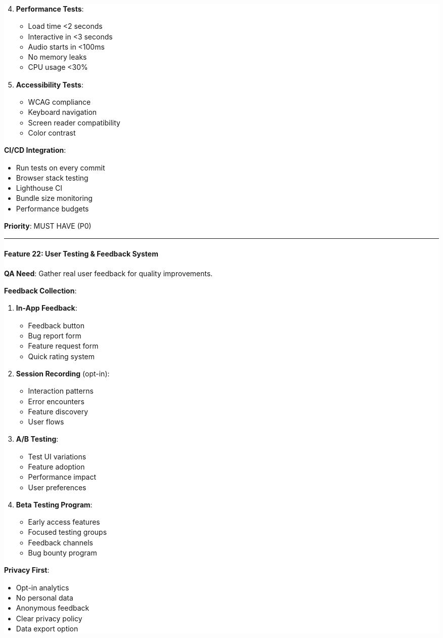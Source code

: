 4. **Performance Tests**:
   - Load time <2 seconds
   - Interactive in <3 seconds
   - Audio starts in <100ms
   - No memory leaks
   - CPU usage <30%

5. **Accessibility Tests**:
   - WCAG compliance
   - Keyboard navigation
   - Screen reader compatibility
   - Color contrast

**CI/CD Integration**:
- Run tests on every commit
- Browser stack testing
- Lighthouse CI
- Bundle size monitoring
- Performance budgets

**Priority**: MUST HAVE (P0)

---

#### Feature 22: User Testing & Feedback System
**QA Need**: Gather real user feedback for quality improvements.

**Feedback Collection**:
1. **In-App Feedback**:
   - Feedback button
   - Bug report form
   - Feature request form
   - Quick rating system

2. **Session Recording** (opt-in):
   - Interaction patterns
   - Error encounters
   - Feature discovery
   - User flows

3. **A/B Testing**:
   - Test UI variations
   - Feature adoption
   - Performance impact
   - User preferences

4. **Beta Testing Program**:
   - Early access features
   - Focused testing groups
   - Feedback channels
   - Bug bounty program

**Privacy First**:
- Opt-in analytics
- No personal data
- Anonymous feedback
- Clear privacy policy
- Data export option

